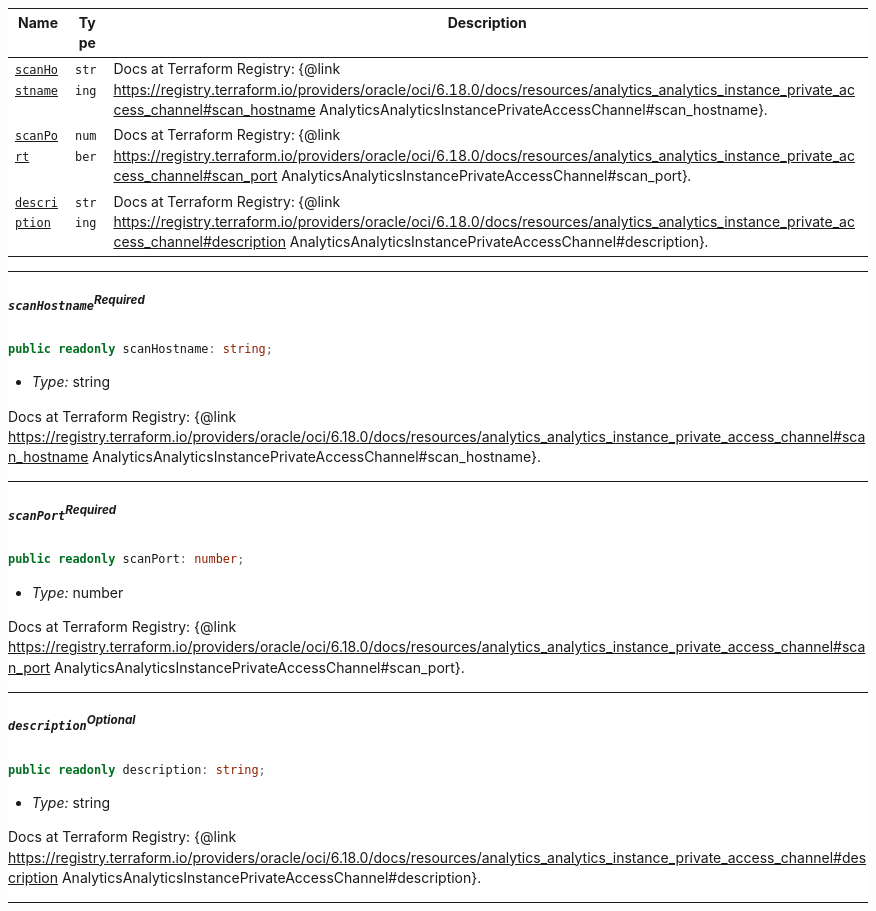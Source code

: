 | **Name** | **Type** | **Description** |
| --- | --- | --- |
| <code><a href="#rhizo-co-terraform-provider-oci.analyticsAnalyticsInstancePrivateAccessChannel.AnalyticsAnalyticsInstancePrivateAccessChannelPrivateSourceScanHosts.property.scanHostname">scanHostname</a></code> | <code>string</code> | Docs at Terraform Registry: {@link https://registry.terraform.io/providers/oracle/oci/6.18.0/docs/resources/analytics_analytics_instance_private_access_channel#scan_hostname AnalyticsAnalyticsInstancePrivateAccessChannel#scan_hostname}. |
| <code><a href="#rhizo-co-terraform-provider-oci.analyticsAnalyticsInstancePrivateAccessChannel.AnalyticsAnalyticsInstancePrivateAccessChannelPrivateSourceScanHosts.property.scanPort">scanPort</a></code> | <code>number</code> | Docs at Terraform Registry: {@link https://registry.terraform.io/providers/oracle/oci/6.18.0/docs/resources/analytics_analytics_instance_private_access_channel#scan_port AnalyticsAnalyticsInstancePrivateAccessChannel#scan_port}. |
| <code><a href="#rhizo-co-terraform-provider-oci.analyticsAnalyticsInstancePrivateAccessChannel.AnalyticsAnalyticsInstancePrivateAccessChannelPrivateSourceScanHosts.property.description">description</a></code> | <code>string</code> | Docs at Terraform Registry: {@link https://registry.terraform.io/providers/oracle/oci/6.18.0/docs/resources/analytics_analytics_instance_private_access_channel#description AnalyticsAnalyticsInstancePrivateAccessChannel#description}. |

---

##### `scanHostname`<sup>Required</sup> <a name="scanHostname" id="rhizo-co-terraform-provider-oci.analyticsAnalyticsInstancePrivateAccessChannel.AnalyticsAnalyticsInstancePrivateAccessChannelPrivateSourceScanHosts.property.scanHostname"></a>

```typescript
public readonly scanHostname: string;
```

- *Type:* string

Docs at Terraform Registry: {@link https://registry.terraform.io/providers/oracle/oci/6.18.0/docs/resources/analytics_analytics_instance_private_access_channel#scan_hostname AnalyticsAnalyticsInstancePrivateAccessChannel#scan_hostname}.

---

##### `scanPort`<sup>Required</sup> <a name="scanPort" id="rhizo-co-terraform-provider-oci.analyticsAnalyticsInstancePrivateAccessChannel.AnalyticsAnalyticsInstancePrivateAccessChannelPrivateSourceScanHosts.property.scanPort"></a>

```typescript
public readonly scanPort: number;
```

- *Type:* number

Docs at Terraform Registry: {@link https://registry.terraform.io/providers/oracle/oci/6.18.0/docs/resources/analytics_analytics_instance_private_access_channel#scan_port AnalyticsAnalyticsInstancePrivateAccessChannel#scan_port}.

---

##### `description`<sup>Optional</sup> <a name="description" id="rhizo-co-terraform-provider-oci.analyticsAnalyticsInstancePrivateAccessChannel.AnalyticsAnalyticsInstancePrivateAccessChannelPrivateSourceScanHosts.property.description"></a>

```typescript
public readonly description: string;
```

- *Type:* string

Docs at Terraform Registry: {@link https://registry.terraform.io/providers/oracle/oci/6.18.0/docs/resources/analytics_analytics_instance_private_access_channel#description AnalyticsAnalyticsInstancePrivateAccessChannel#description}.

---